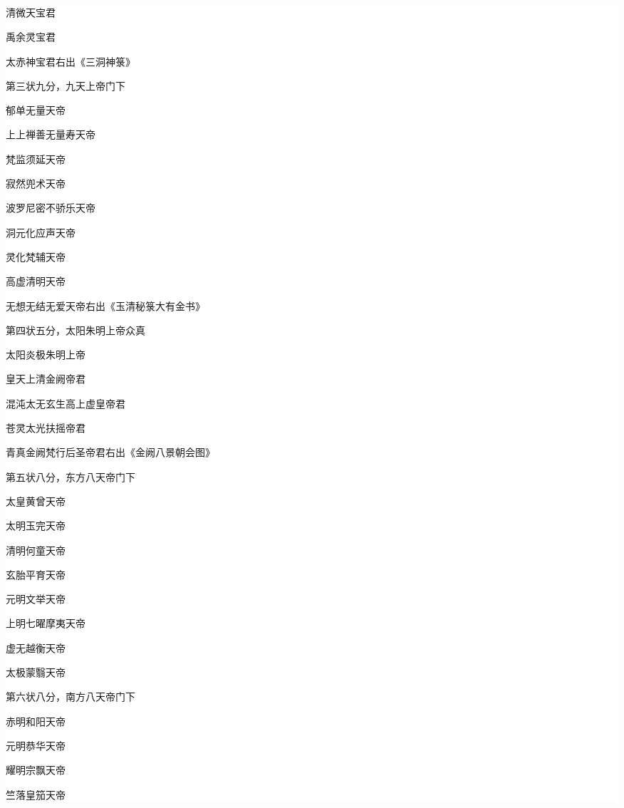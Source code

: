 清微天宝君  

禹余灵宝君  

太赤神宝君右出《三洞神箓》  

第三状九分，九天上帝门下  

郁单无量天帝  

上上禅善无量寿天帝  

梵监须延天帝  

寂然兜术天帝  

波罗尼密不骄乐天帝  

洞元化应声天帝  

灵化梵辅天帝  

高虚清明天帝  

无想无结无爱天帝右出《玉清秘箓大有金书》  

第四状五分，太阳朱明上帝众真  

太阳炎极朱明上帝  

皇天上清金阙帝君  

混沌太无玄生高上虚皇帝君  

苍灵太光扶摇帝君  

青真金阙梵行后圣帝君右出《金阙八景朝会图》  

第五状八分，东方八天帝门下  

太皇黄曾天帝  

太明玉完天帝  

清明何童天帝  

玄胎平育天帝  

元明文举天帝  

上明七曜摩夷天帝  

虚无越衡天帝  

太极蒙翳天帝  

第六状八分，南方八天帝门下  

赤明和阳天帝  

元明恭华天帝  

耀明宗飘天帝  

竺落皇笳天帝  

